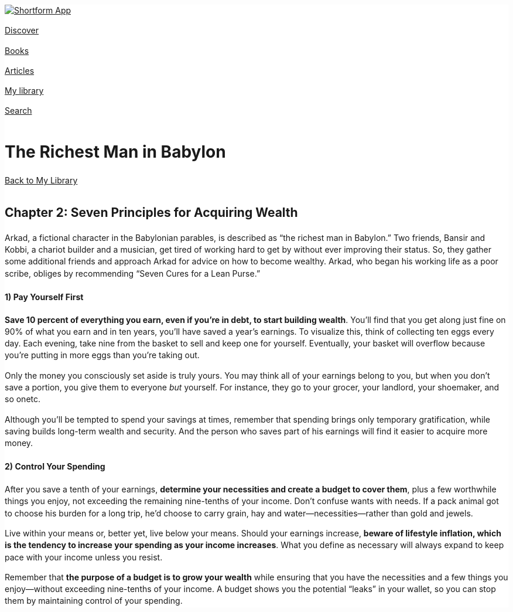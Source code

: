 [![Shortform App](https://shortform.com/img/logo-dark.70c1b072.svg)](https://shortform.com/app)

[Discover](https://shortform.com/app)

[Books](https://shortform.com/app/books)

[Articles](https://shortform.com/app/articles)

[My library](https://shortform.com/app/library)

[Search](https://shortform.com/app/search)

# The Richest Man in Babylon

[Back to My Library](https://shortform.com/app/library)

## Chapter 2: Seven Principles for Acquiring Wealth

Arkad, a fictional character in the Babylonian parables, is described as “the richest man in Babylon.” Two friends, Bansir and Kobbi, a chariot builder and a musician, get tired of working hard to get by without ever improving their status. So, they gather some additional friends and approach Arkad for advice on how to become wealthy. Arkad, who began his working life as a poor scribe, obliges by recommending “Seven Cures for a Lean Purse.”

#### 1) Pay Yourself First

**Save 10 percent of everything you earn, even if you’re in debt, to start building wealth**. You’ll find that you get along just fine on 90% of what you earn and in ten years, you’ll have saved a year’s earnings. To visualize this, think of collecting ten eggs every day. Each evening, take nine from the basket to sell and keep one for yourself. Eventually, your basket will overflow because you’re putting in more eggs than you’re taking out.

Only the money you consciously set aside is truly yours. You may think all of your earnings belong to you, but when you don’t save a portion, you give them to everyone _but_ yourself. For instance, they go to your grocer, your landlord, your shoemaker, and so onetc.

Although you’ll be tempted to spend your savings at times, remember that spending brings only temporary gratification, while saving builds long-term wealth and security. And the person who saves part of his earnings will find it easier to acquire more money.

#### 2) Control Your Spending

After you save a tenth of your earnings, **determine your necessities and create a budget to cover them**, plus a few worthwhile things you enjoy, not exceeding the remaining nine-tenths of your income. Don’t confuse wants with needs. If a pack animal got to choose his burden for a long trip, he’d choose to carry grain, hay and water—necessities—rather than gold and jewels.

Live within your means or, better yet, live below your means. Should your earnings increase, **beware of lifestyle inflation, which is the tendency to increase your spending as your income increases**. What you define as necessary will always expand to keep pace with your income unless you resist.

Remember that **the purpose of a budget is to grow your wealth** while ensuring that you have the necessities and a few things you enjoy—without exceeding nine-tenths of your income. A budget shows you the potential “leaks” in your wallet, so you can stop them by maintaining control of your spending.

